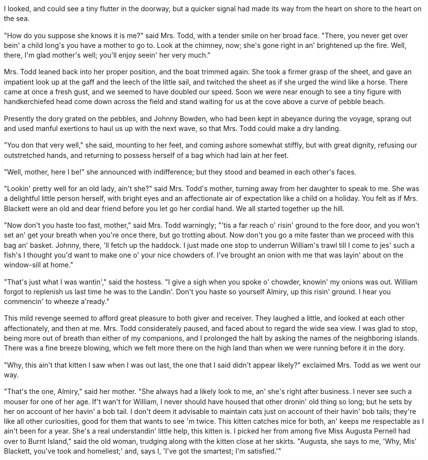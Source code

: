 I looked, and could see a tiny flutter in the doorway, but a quicker signal had made its way from the heart on shore to the heart on the sea. 

"How do you suppose she knows it is me?" said Mrs. Todd, with a tender smile on her broad face. "There, you never get over bein' a child long's you have a mother to go to. Look at the chimney, now; she's gone right in an' brightened up the fire. Well, there, I'm glad mother's well; you'll enjoy seein' her very much." 

Mrs. Todd leaned back into her proper position, and the boat trimmed again. She took a firmer grasp of the sheet, and gave an impatient look up at the gaff and the leech of the little sail, and twitched the sheet as if she urged the wind like a horse. There came at once a fresh gust, and we seemed to have doubled our speed. Soon we were near enough to see a tiny figure with handkerchiefed head come down across the field and stand waiting for us at the cove above a curve of pebble beach. 

Presently the dory grated on the pebbles, and Johnny Bowden, who had been kept in abeyance during the voyage, sprang out and used manful exertions to haul us up with the next wave, so that Mrs. Todd could make a dry landing. 

"You don that very well," she said, mounting to her feet, and coming ashore somewhat stiffly, but with great dignity, refusing our outstretched hands, and returning to possess herself of a bag which had lain at her feet. 

"Well, mother, here I be!" she announced with indifference; but they stood and beamed in each other's faces. 

"Lookin' pretty well for an old lady, ain't she?" said Mrs. Todd's mother, turning away from her daughter to speak to me. She was a delightful little person herself, with bright eyes and an affectionate air of expectation like a child on a holiday. You felt as if Mrs. Blackett were an old and dear friend before you let go her cordial hand. We all started together up the hill. 

"Now don't you haste too fast, mother," said Mrs. Todd warningly; "'tis a far reach o' risin' ground to the fore door, and you won't set an' get your breath when you're once there, but go trotting about. Now don't you go a mite faster than we proceed with this bag an' basket. Johnny, there, 'll fetch up the haddock. I just made one stop to underrun William's trawl till I come to jes' such a fish's I thought you'd want to make one o' your nice chowders of. I've brought an onion with me that was layin' about on the window-sill at home." 

"That's just what I was wantin'," said the hostess. "I give a sigh when you spoke o' chowder, knowin' my onions was out. William forgot to replenish us last time he was to the Landin'. Don't you haste so yourself Almiry, up this risin' ground. I hear you commencin' to wheeze a'ready." 

This mild revenge seemed to afford great pleasure to both giver and receiver. They laughed a little, and looked at each other affectionately, and then at me. Mrs. Todd considerately paused, and faced about to regard the wide sea view. I was glad to stop, being more out of breath than either of my companions, and I prolonged the halt by asking the names of the neighboring islands. There was a fine breeze blowing, which we felt more there on the high land than when we were running before it in the dory. 

"Why, this ain't that kitten I saw when I was out last, the one that I said didn't appear likely?" exclaimed Mrs. Todd as we went our way. 

"That's the one, Almiry," said her mother. "She always had a likely look to me, an' she's right after business. I never see such a mouser for one of her age. If't wan't for William, I never should have housed that other dronin' old thing so long; but he sets by her on account of her havin' a bob tail. I don't deem it advisable to maintain cats just on account of their havin' bob tails; they're like all other curiosities, good for them that wants to see 'm twice. This kitten catches mice for both, an' keeps me respectable as I ain't been for a year. She's a real understandin' little help, this kitten is. I picked her from among five Miss Augusta Pernell had over to Burnt Island," said the old woman, trudging along with the kitten close at her skirts. "Augusta, she says to me, 'Why, Mis' Blackett, you've took and homeliest;' and, says I, 'I've got the smartest; I'm satisfied.'" 
